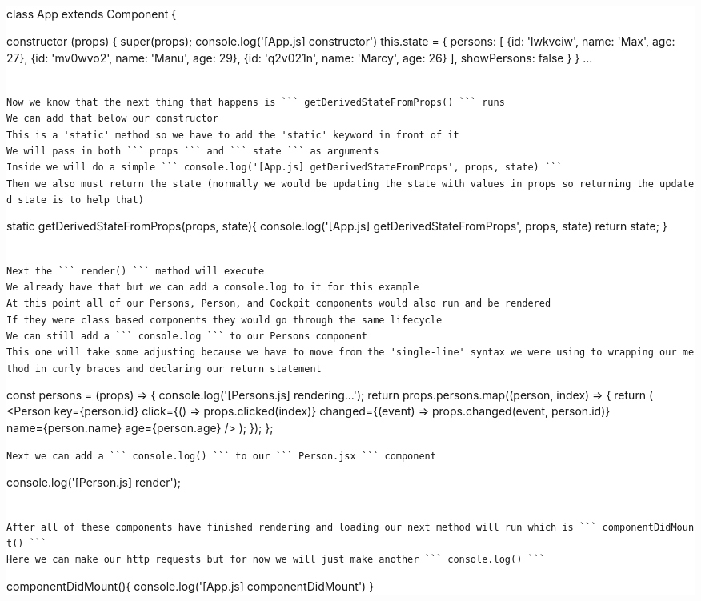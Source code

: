 class App extends Component {

  constructor (props) {
    super(props);
    console.log('[App.js] constructor')
    this.state = {
      persons: [
        {id: 'lwkvciw', name: 'Max', age: 27},
        {id: 'mv0wvo2', name: 'Manu', age: 29},
        {id: 'q2v021n', name: 'Marcy', age: 26}
      ],
      showPersons: false
    }
  }
...
```

Now we know that the next thing that happens is ``` getDerivedStateFromProps() ``` runs
We can add that below our constructor
This is a 'static' method so we have to add the 'static' keyword in front of it
We will pass in both ``` props ``` and ``` state ``` as arguments
Inside we will do a simple ``` console.log('[App.js] getDerivedStateFromProps', props, state) ```
Then we also must return the state (normally we would be updating the state with values in props so returning the updated state is to help that)
```
static getDerivedStateFromProps(props, state){
  console.log('[App.js] getDerivedStateFromProps', props, state)
  return state;
}
```

Next the ``` render() ``` method will execute
We already have that but we can add a console.log to it for this example
At this point all of our Persons, Person, and Cockpit components would also run and be rendered
If they were class based components they would go through the same lifecycle
We can still add a ``` console.log ``` to our Persons component
This one will take some adjusting because we have to move from the 'single-line' syntax we were using to wrapping our method in curly braces and declaring our return statement
```
const persons =  (props) => {
  console.log('[Persons.js] rendering...');
  return props.persons.map((person, index) => {
    return (
      <Person 
        key={person.id}
        click={() => props.clicked(index)}
        changed={(event) => props.changed(event, person.id)}             
        name={person.name} 
        age={person.age} 
      />
    );
  });
};
```
Next we can add a ``` console.log() ``` to our ``` Person.jsx ``` component
```
console.log('[Person.js] render');
```

After all of these components have finished rendering and loading our next method will run which is ``` componentDidMount() ```
Here we can make our http requests but for now we will just make another ``` console.log() ```
```
componentDidMount(){
  console.log('[App.js] componentDidMount')
}